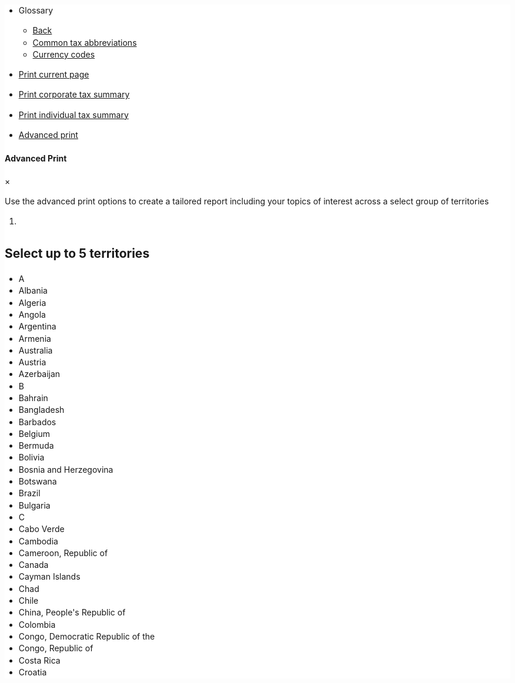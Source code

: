 * Glossary
  + [Back](guatemala%3FtopicTypeId=399bcbae-2967-429b-b371-99be91a47b34.html#)
  + [Common tax abbreviations](glossary/common-tax-abbreviations.html)
  + [Currency codes](glossary/currency-codes.html)



* [Print current page](guatemala%3FtopicTypeId=399bcbae-2967-429b-b371-99be91a47b34.html#)
* [Print corporate tax summary](guatemala%3FtopicTypeId=399bcbae-2967-429b-b371-99be91a47b34.html#)
* [Print individual tax summary](guatemala%3FtopicTypeId=399bcbae-2967-429b-b371-99be91a47b34.html#)
* [Advanced print](guatemala%3FtopicTypeId=399bcbae-2967-429b-b371-99be91a47b34.html#)






 








#### Advanced Print

×

Use the advanced print options to create a tailored report including your topics of interest across a select group of territories

1.
## Select up to 5 territories


* A
* Albania
* Algeria
* Angola
* Argentina
* Armenia
* Australia
* Austria
* Azerbaijan
* B
* Bahrain
* Bangladesh
* Barbados
* Belgium
* Bermuda
* Bolivia
* Bosnia and Herzegovina
* Botswana
* Brazil
* Bulgaria
* C
* Cabo Verde
* Cambodia
* Cameroon, Republic of
* Canada
* Cayman Islands
* Chad
* Chile
* China, People's Republic of
* Colombia
* Congo, Democratic Republic of the
* Congo, Republic of
* Costa Rica
* Croatia